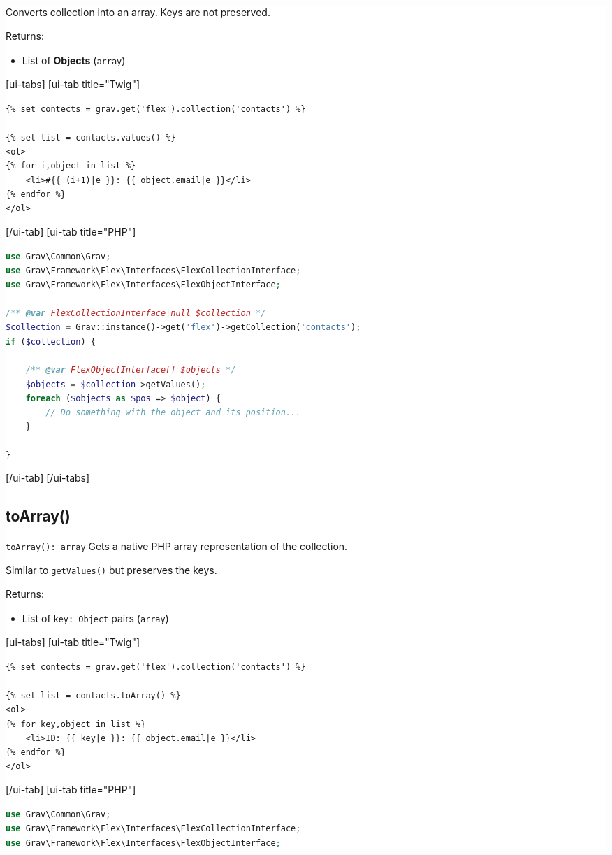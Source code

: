Converts collection into an array. Keys are not preserved.

Returns:
- List of **Objects** (`array`)

[ui-tabs]
[ui-tab title="Twig"]
```twig
{% set contects = grav.get('flex').collection('contacts') %}

{% set list = contacts.values() %}
<ol>
{% for i,object in list %}
    <li>#{{ (i+1)|e }}: {{ object.email|e }}</li>
{% endfor %}
</ol>
```
[/ui-tab]
[ui-tab title="PHP"]
```php
use Grav\Common\Grav;
use Grav\Framework\Flex\Interfaces\FlexCollectionInterface;
use Grav\Framework\Flex\Interfaces\FlexObjectInterface;

/** @var FlexCollectionInterface|null $collection */
$collection = Grav::instance()->get('flex')->getCollection('contacts');
if ($collection) {

    /** @var FlexObjectInterface[] $objects */
    $objects = $collection->getValues();
    foreach ($objects as $pos => $object) {
        // Do something with the object and its position...
    }

}
```
[/ui-tab]
[/ui-tabs]

## toArray()

`toArray(): array` Gets a native PHP array representation of the collection.

Similar to `getValues()` but preserves the keys.

Returns:
- List of `key: Object` pairs (`array`)

[ui-tabs]
[ui-tab title="Twig"]
```twig
{% set contects = grav.get('flex').collection('contacts') %}

{% set list = contacts.toArray() %}
<ol>
{% for key,object in list %}
    <li>ID: {{ key|e }}: {{ object.email|e }}</li>
{% endfor %}
</ol>
```
[/ui-tab]
[ui-tab title="PHP"]
```php
use Grav\Common\Grav;
use Grav\Framework\Flex\Interfaces\FlexCollectionInterface;
use Grav\Framework\Flex\Interfaces\FlexObjectInterface;

```